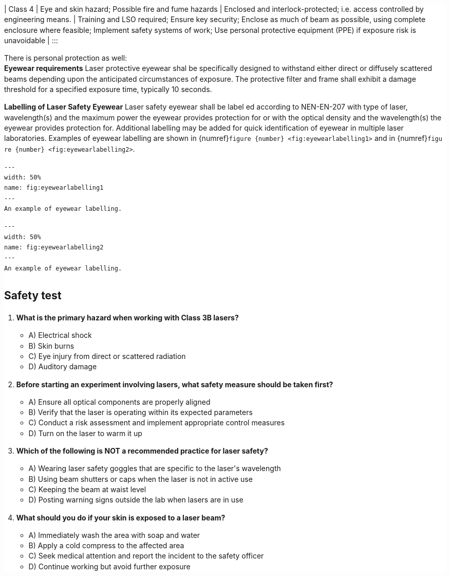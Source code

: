 | Class 4                                             | Eye and skin hazard; Possible fire and fume hazards                                            | Enclosed and interlock-protected; i.e. access controlled by engineering means.                                                                                                                       | Training and LSO required; Ensure key security; Enclose as much of beam as possible, using complete enclosure where feasible; Implement safety systems of work; Use personal protective equipment (PPE) if exposure risk is unavoidable |
:::


There is personal protection as well:  
**Eyewear requirements**
Laser protective eyewear shal be specifically designed to withstand either direct or diffusely scattered beams depending upon the anticipated circumstances of exposure. The protective filter and frame shall exhibit a damage threshold for a specified exposure time, typically 10 seconds.

**Labelling of Laser Safety Eyewear**
Laser safety eyewear shall be label ed according to NEN-EN-207 with type of laser, wavelength(s) and the maximum power the eyewear provides protection for or with the optical density and the wavelength(s) the eyewear provides protection for. Additional labelling may be added for quick identification of eyewear in multiple laser laboratories. Examples of eyewear labelling are shown in {numref}`figure {number} <fig:eyewearlabelling1>` and in {numref}`figure {number} <fig:eyewearlabelling2>`.


```{figure} Figures/Lasersafety/Eyewear_labelling1.jpg
--- 
width: 50% 
name: fig:eyewearlabelling1 
---
An example of eyewear labelling.
```

```{figure} Figures/Lasersafety/Eyewear_labelling2.jpg
--- 
width: 50%
name: fig:eyewearlabelling2 
---
An example of eyewear labelling.
```

## Safety test
1. **What is the primary hazard when working with Class 3B lasers?**
   - A) Electrical shock
   - B) Skin burns
   - C) Eye injury from direct or scattered radiation
   - D) Auditory damage

2. **Before starting an experiment involving lasers, what safety measure should be taken first?**
   - A) Ensure all optical components are properly aligned
   - B) Verify that the laser is operating within its expected parameters
   - C) Conduct a risk assessment and implement appropriate control measures
   - D) Turn on the laser to warm it up

3. **Which of the following is NOT a recommended practice for laser safety?**
   - A) Wearing laser safety goggles that are specific to the laser's wavelength
   - B) Using beam shutters or caps when the laser is not in active use
   - C) Keeping the beam at waist level
   - D) Posting warning signs outside the lab when lasers are in use

4. **What should you do if your skin is exposed to a laser beam?**
   - A) Immediately wash the area with soap and water
   - B) Apply a cold compress to the affected area	
   - C) Seek medical attention and report the incident to the safety officer
   - D) Continue working but avoid further exposure
